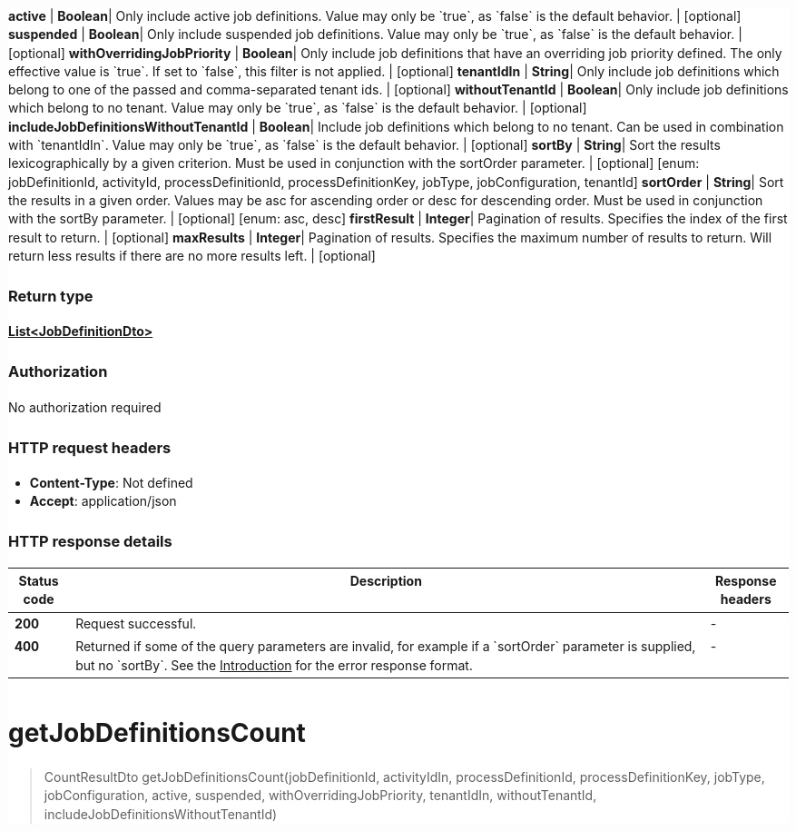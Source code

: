  **active** | **Boolean**| Only include active job definitions. Value may only be &#x60;true&#x60;, as &#x60;false&#x60; is the default behavior. | [optional]
 **suspended** | **Boolean**| Only include suspended job definitions. Value may only be &#x60;true&#x60;, as &#x60;false&#x60; is the default behavior. | [optional]
 **withOverridingJobPriority** | **Boolean**| Only include job definitions that have an overriding job priority defined. The only effective value is &#x60;true&#x60;. If set to &#x60;false&#x60;, this filter is not applied. | [optional]
 **tenantIdIn** | **String**| Only include job definitions which belong to one of the passed and comma-separated tenant ids. | [optional]
 **withoutTenantId** | **Boolean**| Only include job definitions which belong to no tenant. Value may only be &#x60;true&#x60;, as &#x60;false&#x60; is the default behavior. | [optional]
 **includeJobDefinitionsWithoutTenantId** | **Boolean**| Include job definitions which belong to no tenant. Can be used in combination with &#x60;tenantIdIn&#x60;. Value may only be &#x60;true&#x60;, as &#x60;false&#x60; is the default behavior. | [optional]
 **sortBy** | **String**| Sort the results lexicographically by a given criterion. Must be used in conjunction with the sortOrder parameter. | [optional] [enum: jobDefinitionId, activityId, processDefinitionId, processDefinitionKey, jobType, jobConfiguration, tenantId]
 **sortOrder** | **String**| Sort the results in a given order. Values may be asc for ascending order or desc for descending order. Must be used in conjunction with the sortBy parameter. | [optional] [enum: asc, desc]
 **firstResult** | **Integer**| Pagination of results. Specifies the index of the first result to return. | [optional]
 **maxResults** | **Integer**| Pagination of results. Specifies the maximum number of results to return. Will return less results if there are no more results left. | [optional]

### Return type

[**List&lt;JobDefinitionDto&gt;**](JobDefinitionDto.md)

### Authorization

No authorization required

### HTTP request headers

 - **Content-Type**: Not defined
 - **Accept**: application/json

### HTTP response details
| Status code | Description | Response headers |
|-------------|-------------|------------------|
**200** | Request successful. |  -  |
**400** | Returned if some of the query parameters are invalid, for example if a &#x60;sortOrder&#x60; parameter is supplied, but no &#x60;sortBy&#x60;. See the [Introduction](https://docs.camunda.org/manual/7.18/reference/rest/overview/#error-handling) for the error response format. |  -  |

<a name="getJobDefinitionsCount"></a>
# **getJobDefinitionsCount**
> CountResultDto getJobDefinitionsCount(jobDefinitionId, activityIdIn, processDefinitionId, processDefinitionKey, jobType, jobConfiguration, active, suspended, withOverridingJobPriority, tenantIdIn, withoutTenantId, includeJobDefinitionsWithoutTenantId)
